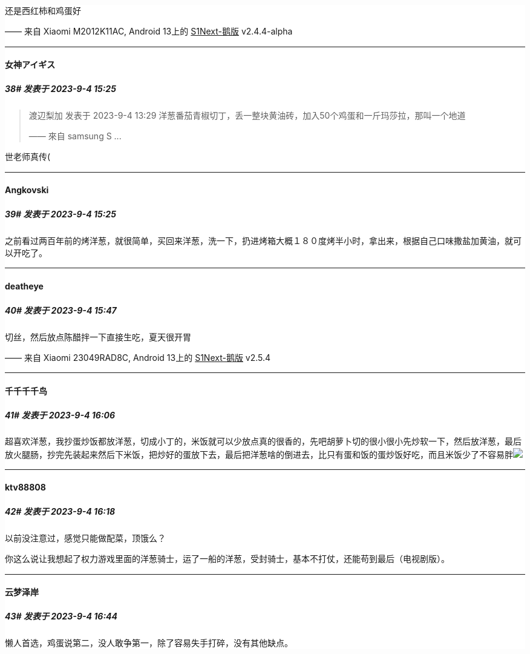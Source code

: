 还是西红柿和鸡蛋好

—— 来自 Xiaomi M2012K11AC, Android 13上的 [S1Next-鹅版](https://github.com/ykrank/S1-Next/releases) v2.4.4-alpha

*****

####  女神アイギス  
##### 38#       发表于 2023-9-4 15:25

<blockquote>渡辺梨加 发表于 2023-9-4 13:29
洋葱番茄青椒切丁，丢一整块黄油砖，加入50个鸡蛋和一斤玛莎拉，那叫一个地道

—— 來自 samsung S ...</blockquote>
世老师真传(

*****

####  Angkovski  
##### 39#       发表于 2023-9-4 15:25

之前看过两百年前的烤洋葱，就很简单，买回来洋葱，洗一下，扔进烤箱大概１８０度烤半小时，拿出来，根据自己口味撒盐加黄油，就可以开吃了。

*****

####  deatheye  
##### 40#       发表于 2023-9-4 15:47

切丝，然后放点陈醋拌一下直接生吃，夏天很开胃

—— 来自 Xiaomi 23049RAD8C, Android 13上的 [S1Next-鹅版](https://github.com/ykrank/S1-Next/releases) v2.5.4

*****

####  千千千千鸟  
##### 41#       发表于 2023-9-4 16:06

超喜欢洋葱，我抄蛋炒饭都放洋葱，切成小丁的，米饭就可以少放点真的很香的，先吧胡萝卜切的很小很小先炒软一下，然后放洋葱，最后放火腿肠，抄完先装起来然后下米饭，把炒好的蛋放下去，最后把洋葱啥的倒进去，比只有蛋和饭的蛋炒饭好吃，而且米饭少了不容易胖<img src="https://static.saraba1st.com/image/smiley/face2017/056.gif" referrerpolicy="no-referrer">

*****

####  ktv88808  
##### 42#       发表于 2023-9-4 16:18

以前没注意过，感觉只能做配菜，顶饿么？

你这么说让我想起了权力游戏里面的洋葱骑士，运了一船的洋葱，受封骑士，基本不打仗，还能苟到最后（电视剧版）。

*****

####  云梦泽岸  
##### 43#       发表于 2023-9-4 16:44

懒人首选，鸡蛋说第二，没人敢争第一，除了容易失手打碎，没有其他缺点。

